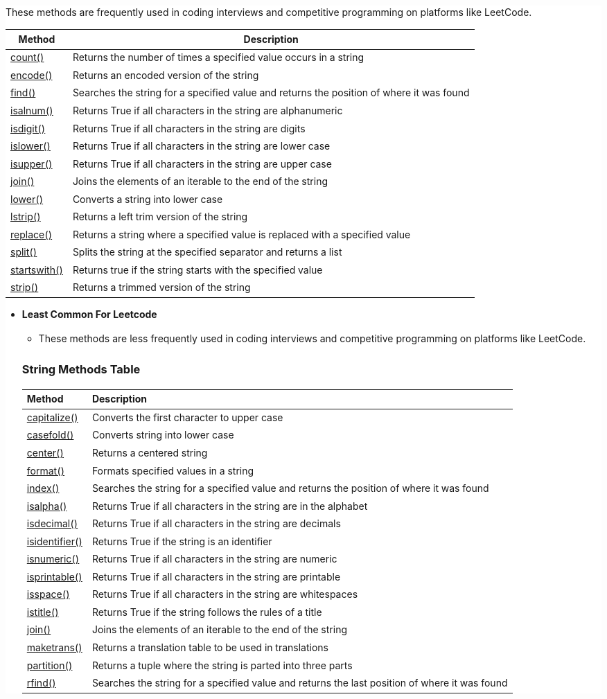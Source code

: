 These methods are frequently used in coding interviews and competitive programming on platforms like LeetCode.

| Method | Description |
| --- | --- |
| [count()](https://www.w3schools.com/python/ref_string_count.asp) | Returns the number of times a specified value occurs in a string |
| [encode()](https://www.w3schools.com/python/ref_string_encode.asp) | Returns an encoded version of the string |
| [find()](https://www.w3schools.com/python/ref_string_find.asp) | Searches the string for a specified value and returns the position of where it was found |
| [isalnum()](https://www.w3schools.com/python/ref_string_isalnum.asp) | Returns True if all characters in the string are alphanumeric |
| [isdigit()](https://www.w3schools.com/python/ref_string_isdigit.asp) | Returns True if all characters in the string are digits |
| [islower()](https://www.w3schools.com/python/ref_string_islower.asp) | Returns True if all characters in the string are lower case |
| [isupper()](https://www.w3schools.com/python/ref_string_isupper.asp) | Returns True if all characters in the string are upper case |
| [join()](https://www.w3schools.com/python/ref_string_join.asp) | Joins the elements of an iterable to the end of the string |
| [lower()](https://www.w3schools.com/python/ref_string_lower.asp) | Converts a string into lower case |
| [lstrip()](https://www.w3schools.com/python/ref_string_lstrip.asp) | Returns a left trim version of the string |
| [replace()](https://www.w3schools.com/python/ref_string_replace.asp) | Returns a string where a specified value is replaced with a specified value |
| [split()](https://www.w3schools.com/python/ref_string_split.asp) | Splits the string at the specified separator and returns a list |
| [startswith()](https://www.w3schools.com/python/ref_string_startswith.asp) | Returns true if the string starts with the specified value |
| [strip()](https://www.w3schools.com/python/ref_string_strip.asp) | Returns a trimmed version of the string |

- **Least Common For Leetcode**
    - These methods are less frequently used in coding interviews and competitive programming on platforms like LeetCode.
    
    ### String Methods Table
    
    | Method | Description |
    | --- | --- |
    | [capitalize()](https://www.w3schools.com/python/ref_string_capitalize.asp) | Converts the first character to upper case |
    | [casefold()](https://www.w3schools.com/python/ref_string_casefold.asp) | Converts string into lower case |
    | [center()](https://www.w3schools.com/python/ref_string_center.asp) | Returns a centered string |
    | [format()](https://www.w3schools.com/python/ref_string_format.asp) | Formats specified values in a string |
    | [index()](https://www.w3schools.com/python/ref_string_index.asp) | Searches the string for a specified value and returns the position of where it was found |
    | [isalpha()](https://www.w3schools.com/python/ref_string_isalpha.asp) | Returns True if all characters in the string are in the alphabet |
    | [isdecimal()](https://www.w3schools.com/python/ref_string_isdecimal.asp) | Returns True if all characters in the string are decimals |
    | [isidentifier()](https://www.w3schools.com/python/ref_string_isidentifier.asp) | Returns True if the string is an identifier |
    | [isnumeric()](https://www.w3schools.com/python/ref_string_isnumeric.asp) | Returns True if all characters in the string are numeric |
    | [isprintable()](https://www.w3schools.com/python/ref_string_isprintable.asp) | Returns True if all characters in the string are printable |
    | [isspace()](https://www.w3schools.com/python/ref_string_isspace.asp) | Returns True if all characters in the string are whitespaces |
    | [istitle()](https://www.w3schools.com/python/ref_string_istitle.asp) | Returns True if the string follows the rules of a title |
    | [join()](https://www.w3schools.com/python/ref_string_join.asp) | Joins the elements of an iterable to the end of the string |
    | [maketrans()](https://www.w3schools.com/python/ref_string_maketrans.asp) | Returns a translation table to be used in translations |
    | [partition()](https://www.w3schools.com/python/ref_string_partition.asp) | Returns a tuple where the string is parted into three parts |
    | [rfind()](https://www.w3schools.com/python/ref_string_rfind.asp) | Searches the string for a specified value and returns the last position of where it was found |